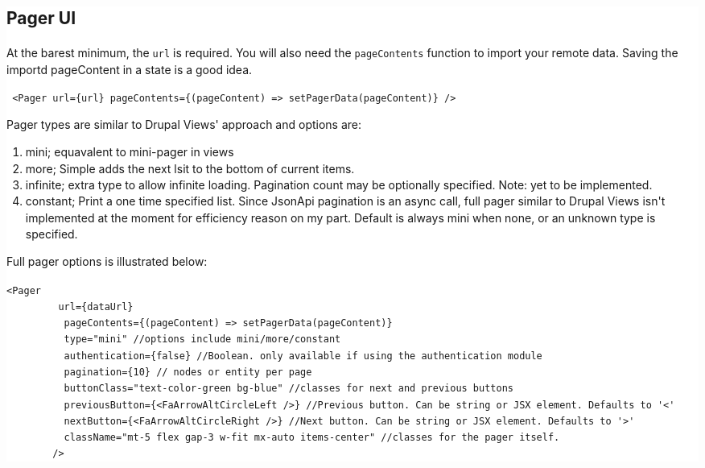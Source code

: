 ## Pager UI

At the barest minimum, the `url` is required. You will also need the `pageContents` function to import your remote data. Saving the importd pageContent in a state is a good idea.

` <Pager url={url} pageContents={(pageContent) => setPagerData(pageContent)} />`

Pager types are similar to Drupal Views' approach and options are:

1. mini; equavalent to mini-pager in views
2. more; Simple adds the next lsit to the bottom of current items.
3. infinite; extra type to allow infinite loading. Pagination count may be optionally specified. Note: yet to be implemented.
4. constant; Print a one time specified list.
   Since JsonApi pagination is an async call, full pager similar to Drupal Views isn't implemented at the moment for efficiency reason on my part.
   Default is always mini when none, or an unknown type is specified.

Full pager options is illustrated below:

```
<Pager
         url={dataUrl}
          pageContents={(pageContent) => setPagerData(pageContent)}
          type="mini" //options include mini/more/constant
          authentication={false} //Boolean. only available if using the authentication module
          pagination={10} // nodes or entity per page
          buttonClass="text-color-green bg-blue" //classes for next and previous buttons
          previousButton={<FaArrowAltCircleLeft />} //Previous button. Can be string or JSX element. Defaults to '<'
          nextButton={<FaArrowAltCircleRight />} //Next button. Can be string or JSX element. Defaults to '>'
          className="mt-5 flex gap-3 w-fit mx-auto items-center" //classes for the pager itself.
        />
```
